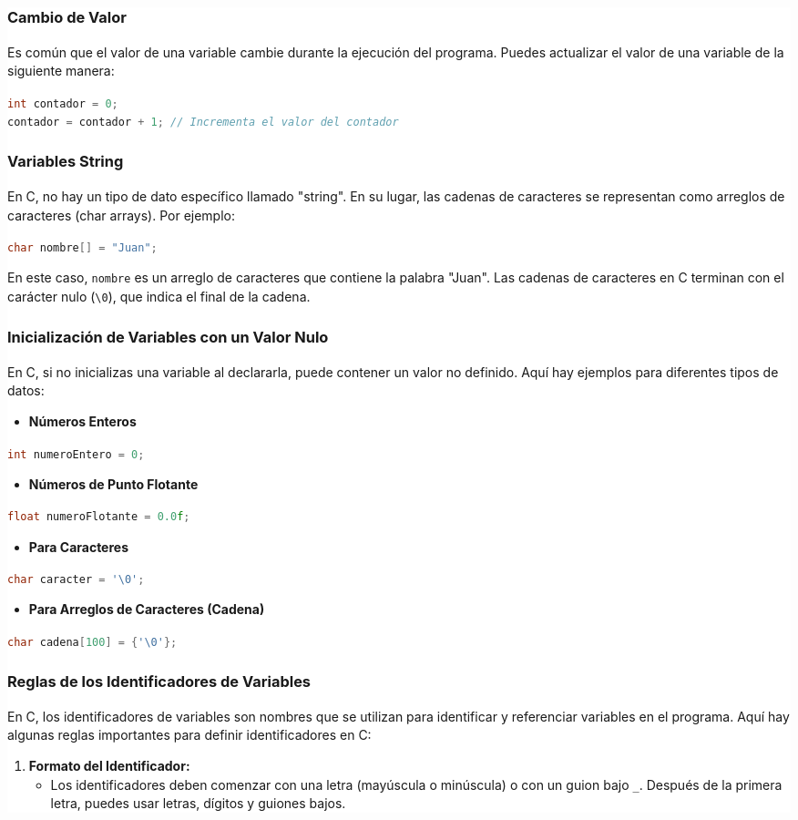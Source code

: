 ### Cambio de Valor

Es común que el valor de una variable cambie durante la ejecución del programa. Puedes actualizar el valor de una variable de la siguiente manera:

```c
int contador = 0;
contador = contador + 1; // Incrementa el valor del contador
```

### Variables String

En C, no hay un tipo de dato específico llamado "string". En su lugar, las cadenas de caracteres se representan como arreglos de caracteres (char arrays). Por ejemplo:

```c
char nombre[] = "Juan";
```

En este caso, `nombre` es un arreglo de caracteres que contiene la palabra "Juan". Las cadenas de caracteres en C terminan con el carácter nulo (`\0`), que indica el final de la cadena.

### Inicialización de Variables con un Valor Nulo

En C, si no inicializas una variable al declararla, puede contener un valor no definido. Aquí hay ejemplos para diferentes tipos de datos:

- **Números Enteros**

```c
int numeroEntero = 0;
```

- **Números de Punto Flotante**

```c
float numeroFlotante = 0.0f;
```

- **Para Caracteres**

```c
char caracter = '\0';
```

- **Para Arreglos de Caracteres (Cadena)**

```c
char cadena[100] = {'\0'};
```

### Reglas de los Identificadores de Variables

En C, los identificadores de variables son nombres que se utilizan para identificar y referenciar variables en el programa. Aquí hay algunas reglas importantes para definir identificadores en C:

1. **Formato del Identificador:**
   - Los identificadores deben comenzar con una letra (mayúscula o minúscula) o con un guion bajo `_`. Después de la primera letra, puedes usar letras, dígitos y guiones bajos.

